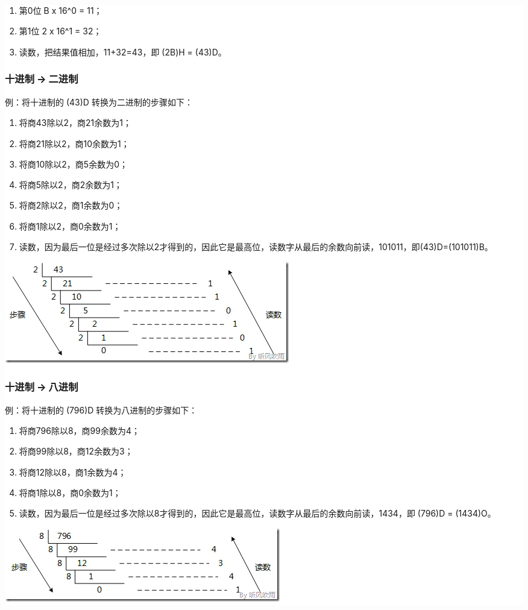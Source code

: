 1. 第0位 B x 16^0 = 11；

2. 第1位 2 x 16^1 = 32；

3. 读数，把结果值相加，11+32=43，即 (2B)H = (43)D。



### 十进制 → 二进制

例：将十进制的 (43)D 转换为二进制的步骤如下：

1. 将商43除以2，商21余数为1；

2. 将商21除以2，商10余数为1；

3. 将商10除以2，商5余数为0；

4. 将商5除以2，商2余数为1；

5. 将商2除以2，商1余数为0； 

6. 将商1除以2，商0余数为1； 

7. 读数，因为最后一位是经过多次除以2才得到的，因此它是最高位，读数字从最后的余数向前读，101011，即(43)D=(101011)B。

![](media_进制转换/十进制→二进制.png)



### 十进制 → 八进制

例：将十进制的 (796)D 转换为八进制的步骤如下：

1. 将商796除以8，商99余数为4；

2. 将商99除以8，商12余数为3；

3. 将商12除以8，商1余数为4；

4. 将商1除以8，商0余数为1；

5. 读数，因为最后一位是经过多次除以8才得到的，因此它是最高位，读数字从最后的余数向前读，1434，即 (796)D = (1434)O。

![](media_进制转换/十进制→八进制1.png)
